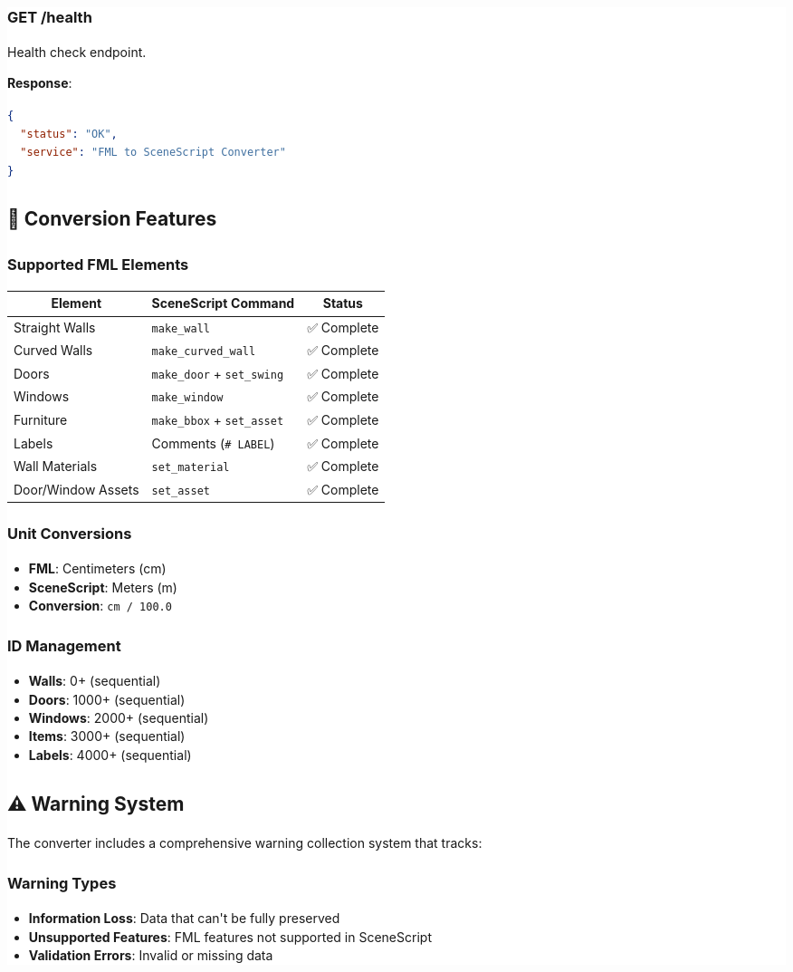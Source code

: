 ### GET /health

Health check endpoint.

**Response**:
```json
{
  "status": "OK",
  "service": "FML to SceneScript Converter"
}
```

## 🔧 Conversion Features

### Supported FML Elements

| Element | SceneScript Command | Status |
|---------|-------------------|---------|
| Straight Walls | `make_wall` | ✅ Complete |
| Curved Walls | `make_curved_wall` | ✅ Complete |
| Doors | `make_door` + `set_swing` | ✅ Complete |
| Windows | `make_window` | ✅ Complete |
| Furniture | `make_bbox` + `set_asset` | ✅ Complete |
| Labels | Comments (`# LABEL`) | ✅ Complete |
| Wall Materials | `set_material` | ✅ Complete |
| Door/Window Assets | `set_asset` | ✅ Complete |

### Unit Conversions

- **FML**: Centimeters (cm)
- **SceneScript**: Meters (m)
- **Conversion**: `cm / 100.0`

### ID Management

- **Walls**: 0+ (sequential)
- **Doors**: 1000+ (sequential)
- **Windows**: 2000+ (sequential)
- **Items**: 3000+ (sequential)
- **Labels**: 4000+ (sequential)

## ⚠️ Warning System

The converter includes a comprehensive warning collection system that tracks:

### Warning Types
- **Information Loss**: Data that can't be fully preserved
- **Unsupported Features**: FML features not supported in SceneScript
- **Validation Errors**: Invalid or missing data
